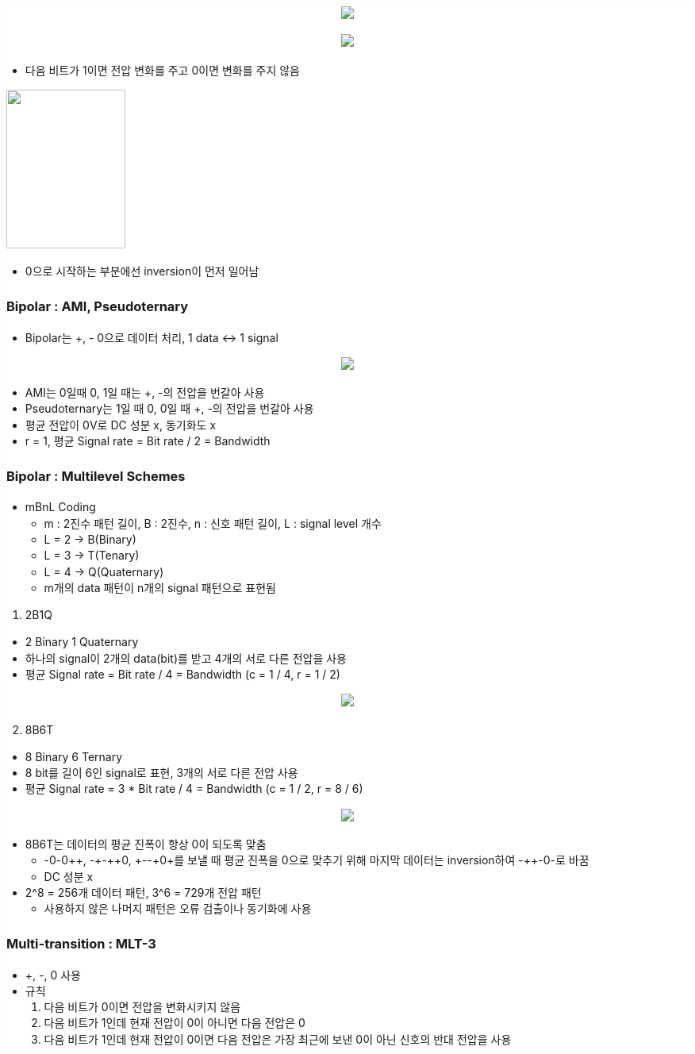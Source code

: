 <p align="center"><img src="https://img1.daumcdn.net/thumb/R1280x0/?scode=mtistory2&fname=https%3A%2F%2Fblog.kakaocdn.net%2Fdn%2FCOOIX%2Fbtr7Hh2zcj5%2F4pgnuKDkVWd4ouWrYBQ2D1%2Fimg.png">
<p align="center"><img src="https://img1.daumcdn.net/thumb/R1280x0/?scode=mtistory2&fname=https%3A%2F%2Fblog.kakaocdn.net%2Fdn%2FbI43HR%2Fbtr7OKJMkEH%2FCw7HvhUJaxuSjUK7D3mjK1%2Fimg.png">

- 다음 비트가 1이면 전압 변화를 주고 0이면 변화를 주지 않음

<p align="left"><img width="150" height="200" src="https://img1.daumcdn.net/thumb/R1280x0/?scode=mtistory2&fname=https%3A%2F%2Fblog.kakaocdn.net%2Fdn%2FD2NXH%2FbtscfBmQyFh%2Fl1kSQ9e17z2AWHiUCSWuCk%2Fimg.png">   
    
- 0으로 시작하는 부분에선 inversion이 먼저 일어남

### Bipolar : AMI, Pseudoternary
- Bipolar는 +, - 0으로 데이터 처리, 1 data <-> 1 signal

<p align="center"><img src="https://img1.daumcdn.net/thumb/R1280x0/?scode=mtistory2&fname=https%3A%2F%2Fblog.kakaocdn.net%2Fdn%2FdQO2KV%2Fbtr7PqxibFE%2FtWYhVup8W081uJP8old6lk%2Fimg.png">

- AMI는 0일때 0, 1일 때는 +, -의 전압을 번갈아 사용
- Pseudoternary는 1일 때 0, 0일 때 +, -의 전압을 번갈아 사용
- 평균 전압이 0V로 DC 성분 x, 동기화도 x
- r = 1, 평균 Signal rate = Bit rate / 2 = Bandwidth

### Bipolar : Multilevel Schemes
- mBnL Coding
    - m : 2진수 패턴 길이, B : 2진수, n : 신호 패턴 길이, L : signal level 개수
    - L = 2 -> B(Binary)
    - L = 3 -> T(Tenary)
    - L = 4 -> Q(Quaternary)
    - m개의 data 패턴이 n개의 signal 패턴으로 표현됨

1. 2B1Q
- 2 Binary 1 Quaternary
- 하나의 signal이 2개의 data(bit)를 받고 4개의 서로 다른 전압을 사용
- 평균 Signal rate = Bit rate / 4 = Bandwidth (c = 1 / 4, r = 1 / 2)

<p align="center"><img src="https://velog.velcdn.com/images%2F00springbom00%2Fpost%2F72a81a58-5ef3-42e0-a1f0-52797e4c6152%2Fimage.png">

2. 8B6T
- 8 Binary 6 Ternary
- 8 bit를 길이 6인 signal로 표현, 3개의 서로 다른 전압 사용
- 평균 Signal rate = 3 * Bit rate / 4 = Bandwidth (c = 1 / 2, r = 8 / 6)

<p align="center"><img src="https://img1.daumcdn.net/thumb/R1280x0/?scode=mtistory2&fname=https%3A%2F%2Fblog.kakaocdn.net%2Fdn%2FxvzfB%2Fbtr7XdyrM2k%2FQ0SuctQHJPV4KKmKvD0tyk%2Fimg.png">

- 8B6T는 데이터의 평균 진폭이 항상 0이 되도록 맞춤
    - -0-0++, -+-++0, +--+0+를 보낼 때 평균 진폭을 0으로 맞추기 위해 마지막 데이터는 inversion하여 -++-0-로 바꿈
    - DC 성분 x
- 2^8 = 256개 데이터 패턴, 3^6 = 729개 전압 패턴
    - 사용하지 않은 나머지 패턴은 오류 검출이나 동기화에 사용

### Multi-transition : MLT-3
- +, -, 0 사용
- 규칙
    1. 다음 비트가 0이면 전압을 변화시키지 않음
    2. 다음 비트가 1인데 현재 전압이 0이 아니면 다음 전압은 0
    3. 다음 비트가 1인데 현재 전압이 0이면 다음 전압은 가장 최근에 보낸 0이 아닌 신호의 반대 전압을 사용
